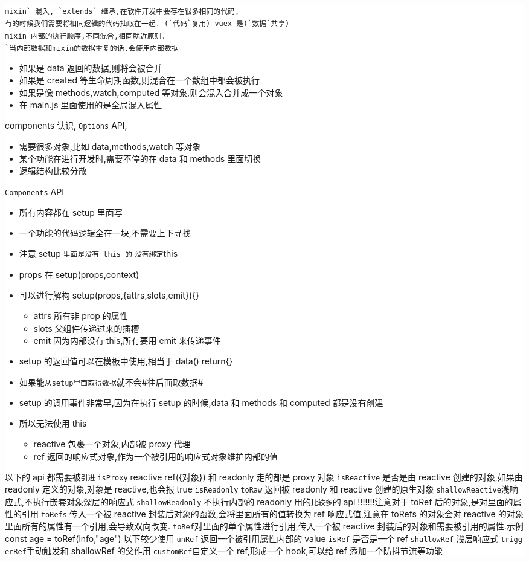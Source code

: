 ```
mixin` 混入, `extends` 继承,在软件开发中会存在很多相同的代码,
有的时候我们需要将相同逻辑的代码抽取在一起. (`代码`复用) vuex 是(`数据`共享)
mixin 内部的执行顺序,不同混合,相同就近原则.
`当内部数据和mixin的数据重复的话,会使用内部数据
```

- 如果是 data 返回的数据,则将会被合并
- 如果是 created 等生命周期函数,则混合在一个数组中都会被执行
- 如果是像 methods,watch,computed 等对象,则会混入合并成一个对象
- 在 main.js 里面使用的是全局混入属性

components 认识,
`Options` API,

- 需要很多对象,比如 data,methods,watch 等对象
- 某个功能在进行开发时,需要不停的在 data 和 methods 里面切换
- 逻辑结构比较分散

`Components` API

- 所有内容都在 setup 里面写
- 一个功能的代码逻辑全在一块,不需要上下寻找
- 注意 setup `里面是没有 this 的` `没有绑定`this
- props 在 setup(props,context)
- 可以进行解构 setup(props,{attrs,slots,emit}){}
  - attrs 所有非 prop 的属性
  - slots 父组件传递过来的插槽
  - emit 因为内部没有 this,所有要用 emit 来传递事件
- setup 的返回值可以在模板中使用,相当于 data() return{}
- 如果能`从setup里面取得数据`就不会#往后面取数据#
- setup 的调用事件非常早,因为在执行 setup 的时候,data 和 methods 和 computed 都是没有创建
- 所以无法使用 this

  - reactive 包裹一个对象,内部被 proxy 代理
  - ref 返回的响应式对象,作为一个被引用的响应式对象维护内部的值

以下的 api 都需要被`引进`
`isProxy` reactive ref({对象}) 和 readonly 走的都是 proxy 对象
`isReactive` 是否是由 reactive 创建的对象,如果由 readonly 定义的对象,对象是 reactive,也会报 true
`isReadonly`
`toRaw` 返回被 readonly 和 reactive 创建的原生对象
`shallowReactive`浅响应式,不执行嵌套对象深层的响应式
`shallowReadonly` 不执行内部的 readonly
用的`比较多`的 api
!!!!!!!注意对于 toRef 后的对象,是对里面的属性的引用
`toRefs` 传入一个被 reactive 封装后对象的函数,会将里面所有的值转换为 ref 响应式值,注意在 toRefs 的对象会对 reactive 的对象里面所有的属性有一个引用,会导致双向改变.
`toRef`对里面的单个属性进行引用,传入一个被 reactive 封装后的对象和需要被引用的属性.示例 const age = toRef(info,"age")
以下较少使用
`unRef` 返回一个被引用属性内部的 value
`isRef` 是否是一个 ref
`shallowRef` 浅层响应式
`triggerRef`手动触发和 shallowRef 的父作用
`customRef`自定义一个 ref,形成一个 hook,可以给 ref 添加一个防抖节流等功能
